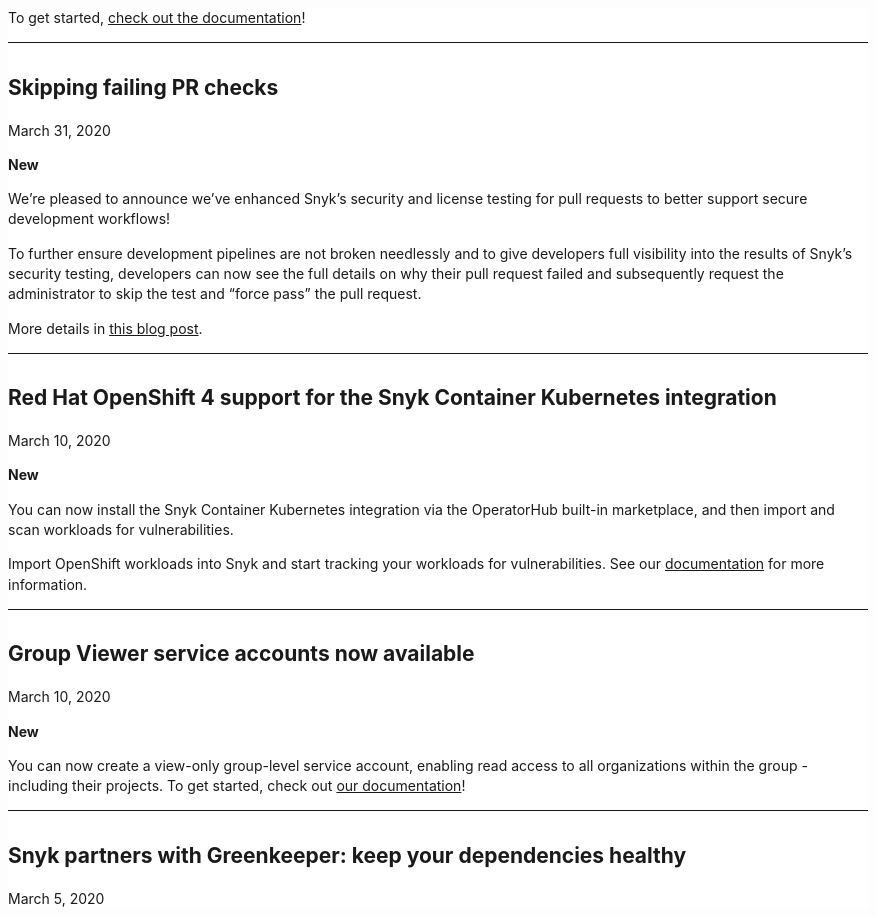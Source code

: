 To get started, [check out the documentation](https://support.snyk.io/hc/en-us/articles/360007537418)!

***

## Skipping failing PR checks

March 31, 2020

**New**

We’re pleased to announce we’ve enhanced Snyk’s security and license testing for pull requests to better support secure development workflows!

To further ensure development pipelines are not broken needlessly and to give developers full visibility into the results of Snyk’s security testing, developers can now see the full details on why their pull request failed and subsequently request the administrator to skip the test and “force pass” the pull request.

More details in [this blog post](https://snyk.io/blog/shift-left-enhanced-security-pull-requests/).

***

## Red Hat OpenShift 4 support for the Snyk Container Kubernetes integration

March 10, 2020

**New**

You can now install the Snyk Container Kubernetes integration via the OperatorHub built-in marketplace, and then import and scan workloads for vulnerabilities.

Import OpenShift workloads into Snyk and start tracking your workloads for vulnerabilities. See our [documentation](https://support.snyk.io/hc/en-us/articles/360006548317-Install-the-Snyk-controller-with-OpenShift-and-OperatorHub) for more information.

***

## Group Viewer service accounts now available

March 10, 2020

**New**

You can now create a view-only group-level service account, enabling read access to all organizations within the group - including their projects. To get started, check out [our documentation](https://support.snyk.io/hc/en-us/articles/360004037597-Service-accounts-overview)!

***

## Snyk partners with Greenkeeper: keep your dependencies healthy

March 5, 2020
